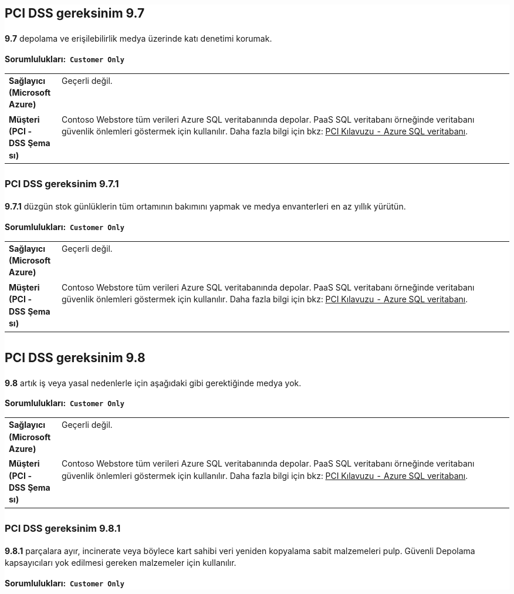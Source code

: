 

## <a name="pci-dss-requirement-97"></a>PCI DSS gereksinim 9.7

**9.7** depolama ve erişilebilirlik medya üzerinde katı denetimi korumak.

**Sorumlulukları:&nbsp;&nbsp;`Customer Only`**

|||
|---|---|
| **Sağlayıcı<br />(Microsoft&nbsp;Azure)** | Geçerli değil. |
| **Müşteri<br />(PCI &#8209; DSS&nbsp;Şeması)** | Contoso Webstore tüm verileri Azure SQL veritabanında depolar. PaaS SQL veritabanı örneğinde veritabanı güvenlik önlemleri göstermek için kullanılır. Daha fazla bilgi için bkz: [PCI Kılavuzu - Azure SQL veritabanı](payment-processing-blueprint.md#azure-sql-database).|



### <a name="pci-dss-requirement-971"></a>PCI DSS gereksinim 9.7.1

**9.7.1** düzgün stok günlüklerin tüm ortamının bakımını yapmak ve medya envanterleri en az yıllık yürütün.


**Sorumlulukları:&nbsp;&nbsp;`Customer Only`**

|||
|---|---|
| **Sağlayıcı<br />(Microsoft&nbsp;Azure)** | Geçerli değil. |
| **Müşteri<br />(PCI &#8209; DSS&nbsp;Şeması)** | Contoso Webstore tüm verileri Azure SQL veritabanında depolar. PaaS SQL veritabanı örneğinde veritabanı güvenlik önlemleri göstermek için kullanılır. Daha fazla bilgi için bkz: [PCI Kılavuzu - Azure SQL veritabanı](payment-processing-blueprint.md#azure-sql-database).|



## <a name="pci-dss-requirement-98"></a>PCI DSS gereksinim 9.8

**9.8** artık iş veya yasal nedenlerle için aşağıdaki gibi gerektiğinde medya yok.

**Sorumlulukları:&nbsp;&nbsp;`Customer Only`**

|||
|---|---|
| **Sağlayıcı<br />(Microsoft&nbsp;Azure)** | Geçerli değil. |
| **Müşteri<br />(PCI &#8209; DSS&nbsp;Şeması)** | Contoso Webstore tüm verileri Azure SQL veritabanında depolar. PaaS SQL veritabanı örneğinde veritabanı güvenlik önlemleri göstermek için kullanılır. Daha fazla bilgi için bkz: [PCI Kılavuzu - Azure SQL veritabanı](payment-processing-blueprint.md#azure-sql-database).|



### <a name="pci-dss-requirement-981"></a>PCI DSS gereksinim 9.8.1

**9.8.1** parçalara ayır, incinerate veya böylece kart sahibi veri yeniden kopyalama sabit malzemeleri pulp. Güvenli Depolama kapsayıcıları yok edilmesi gereken malzemeler için kullanılır.

**Sorumlulukları:&nbsp;&nbsp;`Customer Only`**
